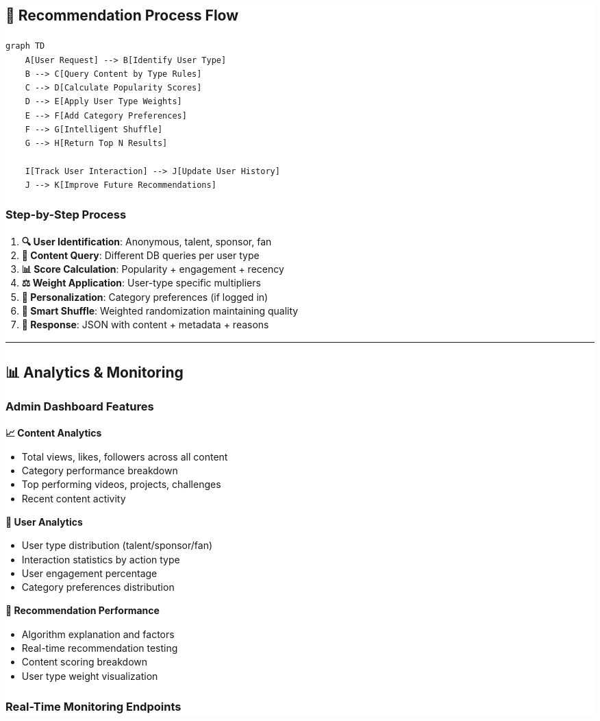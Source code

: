 
## 🔄 **Recommendation Process Flow**

```mermaid
graph TD
    A[User Request] --> B[Identify User Type]
    B --> C[Query Content by Type Rules]
    C --> D[Calculate Popularity Scores]
    D --> E[Apply User Type Weights]
    E --> F[Add Category Preferences]
    F --> G[Intelligent Shuffle]
    G --> H[Return Top N Results]
    
    I[Track User Interaction] --> J[Update User History]
    J --> K[Improve Future Recommendations]
```

### **Step-by-Step Process**

1. **🔍 User Identification**: Anonymous, talent, sponsor, fan
2. **🎯 Content Query**: Different DB queries per user type
3. **📊 Score Calculation**: Popularity + engagement + recency
4. **⚖️ Weight Application**: User-type specific multipliers
5. **🎨 Personalization**: Category preferences (if logged in)
6. **🔀 Smart Shuffle**: Weighted randomization maintaining quality
7. **📱 Response**: JSON with content + metadata + reasons

---

## 📊 **Analytics & Monitoring**

### **Admin Dashboard Features**

**📈 Content Analytics**
- Total views, likes, followers across all content
- Category performance breakdown  
- Top performing videos, projects, challenges
- Recent content activity

**👥 User Analytics**
- User type distribution (talent/sponsor/fan)
- Interaction statistics by action type
- User engagement percentage
- Category preferences distribution

**🎯 Recommendation Performance**
- Algorithm explanation and factors
- Real-time recommendation testing
- Content scoring breakdown
- User type weight visualization

### **Real-Time Monitoring Endpoints**
